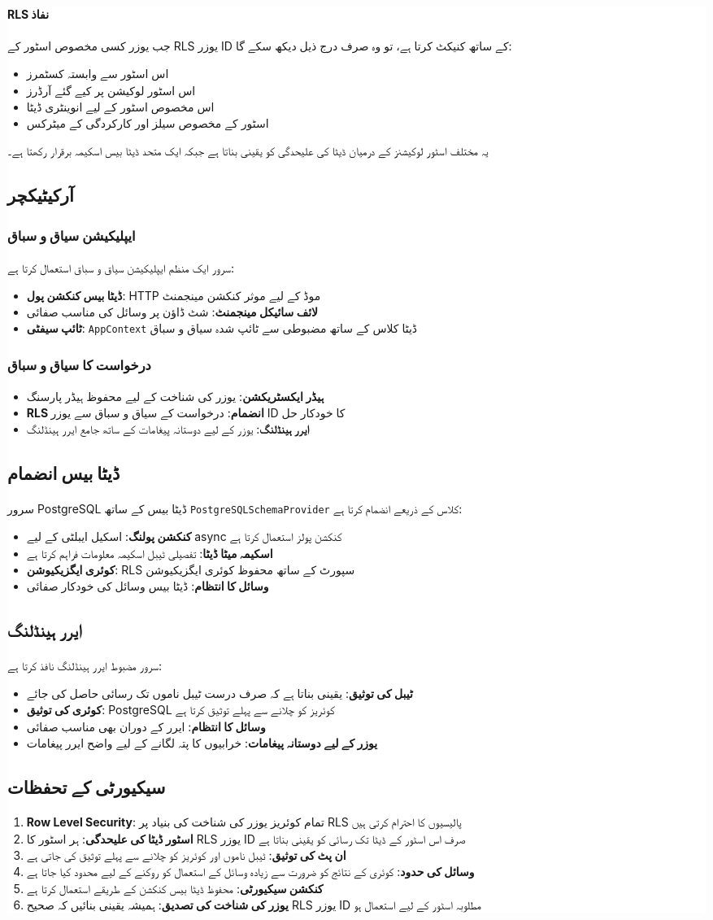 
#### RLS نفاذ

جب یوزر کسی مخصوص اسٹور کے RLS یوزر ID کے ساتھ کنیکٹ کرتا ہے، تو وہ صرف درج ذیل دیکھ سکے گا:

- اس اسٹور سے وابستہ کسٹمرز
- اس اسٹور لوکیشن پر کیے گئے آرڈرز
- اس مخصوص اسٹور کے لیے انوینٹری ڈیٹا
- اسٹور کے مخصوص سیلز اور کارکردگی کے میٹرکس

یہ مختلف اسٹور لوکیشنز کے درمیان ڈیٹا کی علیحدگی کو یقینی بناتا ہے جبکہ ایک متحد ڈیٹا بیس اسکیمہ برقرار رکھتا ہے۔

## آرکیٹیکچر

### ایپلیکیشن سیاق و سباق

سرور ایک منظم ایپلیکیشن سیاق و سباق استعمال کرتا ہے:

- **ڈیٹا بیس کنکشن پول**: HTTP موڈ کے لیے موثر کنکشن مینجمنٹ
- **لائف سائیکل مینجمنٹ**: شٹ ڈاؤن پر وسائل کی مناسب صفائی
- **ٹائپ سیفٹی**: `AppContext` ڈیٹا کلاس کے ساتھ مضبوطی سے ٹائپ شدہ سیاق و سباق

### درخواست کا سیاق و سباق

- **ہیڈر ایکسٹریکشن**: یوزر کی شناخت کے لیے محفوظ ہیڈر پارسنگ
- **RLS انضمام**: درخواست کے سیاق و سباق سے یوزر ID کا خودکار حل
- **ایرر ہینڈلنگ**: یوزر کے لیے دوستانہ پیغامات کے ساتھ جامع ایرر ہینڈلنگ

## ڈیٹا بیس انضمام

سرور PostgreSQL ڈیٹا بیس کے ساتھ `PostgreSQLSchemaProvider` کلاس کے ذریعے انضمام کرتا ہے:

- **کنکشن پولنگ**: اسکیل ایبلٹی کے لیے async کنکشن پولز استعمال کرتا ہے
- **اسکیمہ میٹا ڈیٹا**: تفصیلی ٹیبل اسکیمہ معلومات فراہم کرتا ہے
- **کوئری ایگزیکیوشن**: RLS سپورٹ کے ساتھ محفوظ کوئری ایگزیکیوشن
- **وسائل کا انتظام**: ڈیٹا بیس وسائل کی خودکار صفائی

## ایرر ہینڈلنگ

سرور مضبوط ایرر ہینڈلنگ نافذ کرتا ہے:

- **ٹیبل کی توثیق**: یقینی بناتا ہے کہ صرف درست ٹیبل ناموں تک رسائی حاصل کی جائے
- **کوئری کی توثیق**: PostgreSQL کوئریز کو چلانے سے پہلے توثیق کرتا ہے
- **وسائل کا انتظام**: ایرر کے دوران بھی مناسب صفائی
- **یوزر کے لیے دوستانہ پیغامات**: خرابیوں کا پتہ لگانے کے لیے واضح ایرر پیغامات

## سیکیورٹی کے تحفظات

1. **Row Level Security**: تمام کوئریز یوزر کی شناخت کی بنیاد پر RLS پالیسیوں کا احترام کرتی ہیں
2. **اسٹور ڈیٹا کی علیحدگی**: ہر اسٹور کا RLS یوزر ID صرف اس اسٹور کے ڈیٹا تک رسائی کو یقینی بناتا ہے
3. **ان پٹ کی توثیق**: ٹیبل ناموں اور کوئریز کو چلانے سے پہلے توثیق کی جاتی ہے
4. **وسائل کی حدود**: کوئری کے نتائج کو ضرورت سے زیادہ وسائل کے استعمال کو روکنے کے لیے محدود کیا جاتا ہے
5. **کنکشن سیکیورٹی**: محفوظ ڈیٹا بیس کنکشن کے طریقے استعمال کرتا ہے
6. **یوزر کی شناخت کی تصدیق**: ہمیشہ یقینی بنائیں کہ صحیح RLS یوزر ID مطلوبہ اسٹور کے لیے استعمال ہو
